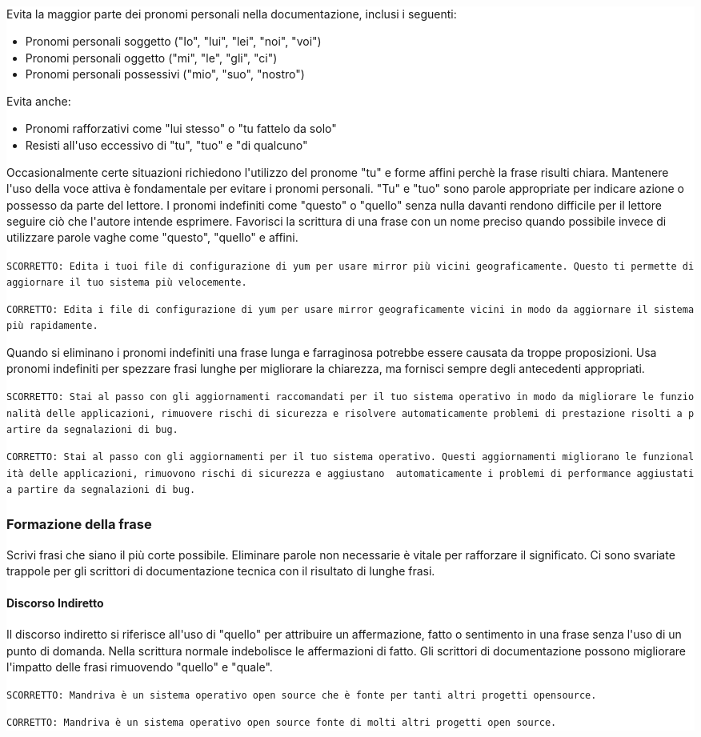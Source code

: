 Evita la maggior parte dei pronomi personali nella documentazione, inclusi i seguenti:
* Pronomi personali soggetto ("Io", "lui", "lei", "noi", "voi")
* Pronomi personali oggetto ("mi", "le", "gli", "ci")
* Pronomi personali possessivi ("mio", "suo", "nostro")

Evita anche:
* Pronomi rafforzativi come "lui stesso" o "tu fattelo da solo"
* Resisti all'uso eccessivo di "tu", "tuo" e "di qualcuno"

Occasionalmente certe situazioni richiedono l'utilizzo del pronome "tu" e forme affini perchè la frase risulti chiara.
Mantenere l'uso della voce attiva è fondamentale per evitare i pronomi personali. "Tu" e "tuo" sono parole appropriate per indicare azione o possesso da parte del lettore.
I pronomi indefiniti come "questo" o "quello" senza nulla davanti rendono difficile per il lettore seguire ciò che l'autore intende esprimere.
Favorisci la scrittura di una frase con un nome preciso quando possibile invece di utilizzare parole vaghe come "questo", "quello" e affini.

`SCORRETTO: Edita i tuoi file di configurazione di yum per usare mirror più vicini geograficamente. Questo ti permette di aggiornare il tuo sistema più velocemente.`

`CORRETTO: Edita i file di configurazione di yum per usare mirror geograficamente vicini in modo da aggiornare il sistema più rapidamente.`

Quando si eliminano i pronomi indefiniti una frase lunga e farraginosa potrebbe essere causata da troppe proposizioni.
Usa pronomi indefiniti per spezzare frasi lunghe per migliorare la chiarezza, ma fornisci sempre degli antecedenti appropriati.

`SCORRETTO: Stai al passo con gli aggiornamenti raccomandati per il tuo sistema operativo in modo da migliorare le funzionalità delle applicazioni, rimuovere rischi di sicurezza e risolvere automaticamente problemi di prestazione risolti a partire da segnalazioni di bug.`

`CORRETTO: Stai al passo con gli aggiornamenti per il tuo sistema operativo.
Questi aggiornamenti migliorano le funzionalità delle applicazioni, rimuovono rischi di sicurezza e aggiustano  automaticamente i problemi di performance aggiustati a partire da segnalazioni di bug.`

### Formazione della frase

Scrivi frasi che siano il più corte possibile.
Eliminare parole non necessarie è vitale per rafforzare il significato.
Ci sono svariate trappole per gli scrittori di documentazione tecnica con il risultato di lunghe frasi.

#### Discorso Indiretto

Il discorso indiretto si riferisce all'uso di "quello" per attribuire un affermazione, fatto o sentimento in una frase senza l'uso di un punto di domanda.
Nella scrittura normale indebolisce le affermazioni di fatto.
Gli scrittori di documentazione possono migliorare l'impatto delle frasi rimuovendo "quello" e "quale".

`SCORRETTO: Mandriva è un sistema operativo open source che è fonte per tanti altri progetti opensource.`

`CORRETTO: Mandriva è un sistema operativo open source fonte di molti altri progetti open source.`
